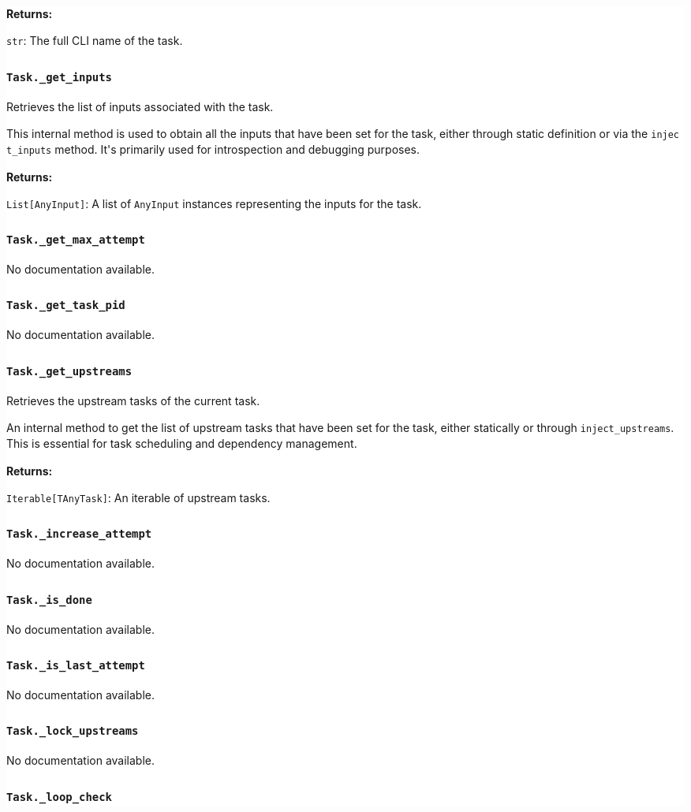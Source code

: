 __Returns:__

`str`: The full CLI name of the task.

### `Task._get_inputs`

Retrieves the list of inputs associated with the task.

This internal method is used to obtain all the inputs that have been set for the task,
either through static definition or via the `inject_inputs` method. It's primarily used
for introspection and debugging purposes.

__Returns:__

`List[AnyInput]`: A list of `AnyInput` instances representing the inputs for the task.

### `Task._get_max_attempt`

No documentation available.


### `Task._get_task_pid`

No documentation available.


### `Task._get_upstreams`

Retrieves the upstream tasks of the current task.

An internal method to get the list of upstream tasks that have been set for the
task, either statically or through `inject_upstreams`. This is essential for task
scheduling and dependency management.

__Returns:__

`Iterable[TAnyTask]`: An iterable of upstream tasks.

### `Task._increase_attempt`

No documentation available.


### `Task._is_done`

No documentation available.


### `Task._is_last_attempt`

No documentation available.


### `Task._lock_upstreams`

No documentation available.


### `Task._loop_check`
